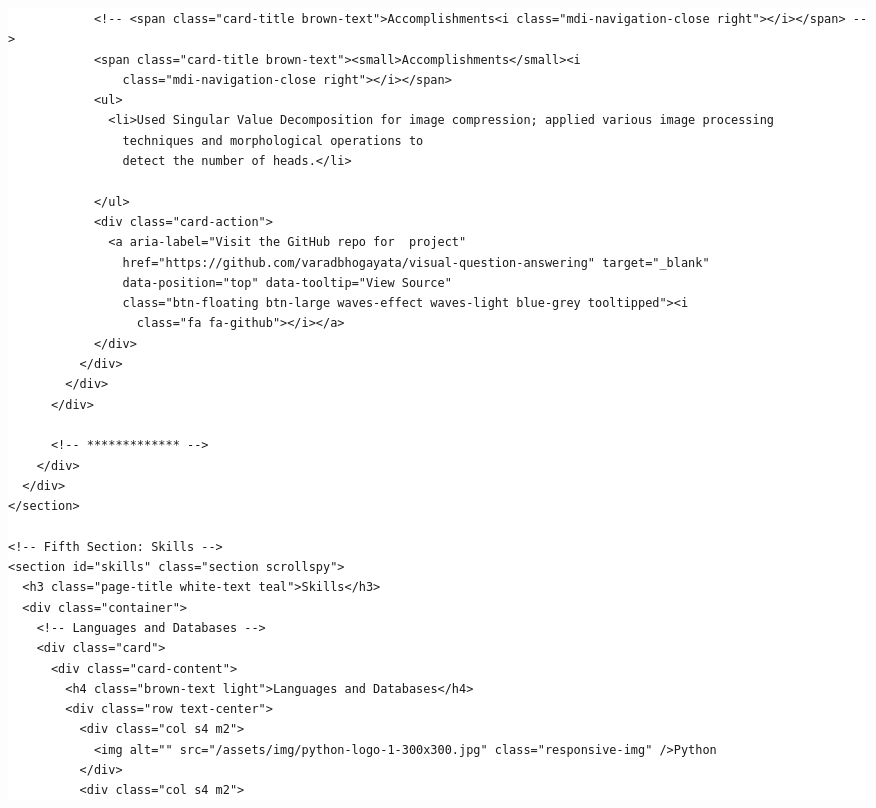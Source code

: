                 <!-- <span class="card-title brown-text">Accomplishments<i class="mdi-navigation-close right"></i></span> -->
                <span class="card-title brown-text"><small>Accomplishments</small><i
                    class="mdi-navigation-close right"></i></span>
                <ul>
                  <li>Used Singular Value Decomposition for image compression; applied various image processing
                    techniques and morphological operations to
                    detect the number of heads.</li>

                </ul>
                <div class="card-action">
                  <a aria-label="Visit the GitHub repo for  project"
                    href="https://github.com/varadbhogayata/visual-question-answering" target="_blank"
                    data-position="top" data-tooltip="View Source"
                    class="btn-floating btn-large waves-effect waves-light blue-grey tooltipped"><i
                      class="fa fa-github"></i></a>
                </div>
              </div>
            </div>
          </div>

          <!-- ************* -->
        </div>
      </div>
    </section>

    <!-- Fifth Section: Skills -->
    <section id="skills" class="section scrollspy">
      <h3 class="page-title white-text teal">Skills</h3>
      <div class="container">
        <!-- Languages and Databases -->
        <div class="card">
          <div class="card-content">
            <h4 class="brown-text light">Languages and Databases</h4>
            <div class="row text-center">
              <div class="col s4 m2">
                <img alt="" src="/assets/img/python-logo-1-300x300.jpg" class="responsive-img" />Python
              </div>
              <div class="col s4 m2">